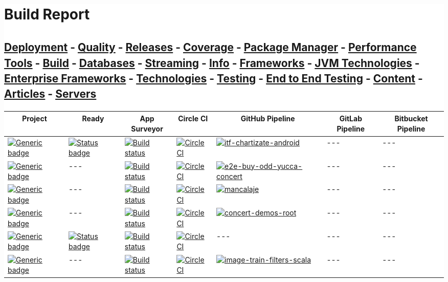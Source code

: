 # Build Report

## [Deployment](./Deployment.md) - [Quality](./Quality.md) - [Releases](./Releases.md) - [Coverage](./Coverage.md) - [Package Manager](./PkgManager.md) - [Performance Tools](./Performance.md) - [Build](./Build.md) - [Databases](./Databases.md) - [Streaming](./Streaming.md) - [Info](./Info.md) - [Frameworks](./Frameworks.md) - [JVM Technologies](./TechJVM.md) - [Enterprise Frameworks](./Enterprise.md) - [Technologies](./Tech.md) - [Testing](./Testing.md) - [End to End Testing](./E2E.md) - [Content](./Content.md) - [Articles](./Articles.md) - [Servers](./Servers.md) 

|Project|Ready|App Surveyor|Circle CI|GitHub Pipeline|GitLab Pipeline|Bitbucket Pipeline|
|---|---|---|---|---|---|---|
|[![Generic badge](https://img.shields.io/static/v1.svg?label=GitHub&message=itf-chartizate-android🧿&color=informational)](https://github.com/JEsperancinhaOrg/itf-chartizate-android)|[![Status badge](https://img.shields.io/static/v1.svg?label=Status&message=Under%20Construction%20🚧&color=informational)](https://github.com/JEsperancinhaOrg/itf-chartizate-android)|[![Build status](https://ci.appveyor.com/api/projects/status/59hue3nnb3hqpn5i?svg=true)](https://ci.appveyor.com/project/jesperancinha/itf-chartizate-android)|[![CircleCI](https://circleci.com/gh/JEsperancinhaOrg/itf-chartizate-android.svg?style=svg)](https://circleci.com/gh/JEsperancinhaOrg/itf-chartizate-android)|[![itf-chartizate-android](https://github.com/JEsperancinhaOrg/itf-chartizate-android/actions/workflows/itf-chartizate-android.yml/badge.svg)](https://github.com/JEsperancinhaOrg/itf-chartizate-android/actions/workflows/itf-chartizate-android.yml)|---|---|
|[![Generic badge](https://img.shields.io/static/v1.svg?label=GitHub&message=Buy%20Odd%20Yucca%20Concert🌴&color=informational)](https://github.com/jesperancinha/buy-odd-yucca-concert)|---|[![Build status](https://ci.appveyor.com/api/projects/status/v9i0hi26hj0ny3u9?svg=true)](https://ci.appveyor.com/project/jesperancinha/buy-odd-yucca-concert)|[![CircleCI](https://circleci.com/gh/jesperancinha/buy-odd-yucca-concert/tree/master.svg?style=svg)](https://circleci.com/gh/jesperancinha/buy-odd-yucca-concert/tree/master)|[![e2e-buy-odd-yucca-concert](https://github.com/jesperancinha/buy-odd-yucca-concert/actions/workflows/buy-odd-yucca-concert-e2e.yml/badge.svg)](https://github.com/jesperancinha/buy-odd-yucca-concert/actions/workflows/buy-odd-yucca-concert-e2e.yml)|---|---|
|[![Generic badge](https://img.shields.io/static/v1.svg?label=GitHub&message=Coffee%20Cups%20Kalah%20☕️%20&color=informational)](https://github.com/jesperancinha/mancalaje)|---|[![Build status](https://ci.appveyor.com/api/projects/status/rd3x0g0muu0se6ed?svg=true)](https://ci.appveyor.com/project/jesperancinha/mancalaje)|[![CircleCI](https://circleci.com/gh/jesperancinha/mancalaje.svg?style=svg)](https://circleci.com/gh/jesperancinha/mancalaje)|[![mancalaje](https://github.com/jesperancinha/mancalaje/actions/workflows/mancalaje.yml/badge.svg)](https://github.com/jesperancinha/mancalaje/actions/workflows/mancalaje.yml)|---|---|
|[![Generic badge](https://img.shields.io/static/v1.svg?label=GitHub&message=Concert%20Demos%20🎸%20&color=informational)](https://github.com/jesperancinha/concert-demos-root)|---|[![Build status](https://ci.appveyor.com/api/projects/status/eka55ffpbjkxq55p?svg=true)](https://ci.appveyor.com/project/jesperancinha/concert-demos-root)|[![CircleCI](https://circleci.com/gh/jesperancinha/concert-demos-root.svg?style=svg)](https://circleci.com/gh/jesperancinha/concert-demos-root)|[![concert-demos-root](https://github.com/jesperancinha/concert-demos-root/actions/workflows/concert-demos-root.yml/badge.svg)](https://github.com/jesperancinha/concert-demos-root/actions/workflows/concert-demos-root.yml)|---|---|
|[![Generic badge](https://img.shields.io/static/v1.svg?label=GitHub&message=Finantial%20Transactions%20in%20Akka%20💶&color=informational)](https://github.com/jesperancinha/finantial-transactions-akka)|[![Status badge](https://img.shields.io/static/v1.svg?label=Status&message=Under%20Construction%20🚧&color=informational)](https://github.com/jesperancinha/finantial-transactions-akka)|[![Build status](https://ci.appveyor.com/api/projects/status/k2ukf8h95eys6npr?svg=true)](https://ci.appveyor.com/project/jesperancinha/finantial-transactions-akka)|[![CircleCI](https://circleci.com/gh/jesperancinha/finantial-transactions-akka/tree/master.svg?style=svg)](https://circleci.com/gh/jesperancinha/finantial-transactions-akka/tree/master)|---|---|---|
|[![Generic badge](https://img.shields.io/static/v1.svg?label=GitHub&message=Image%20Train%20Filters%20Services%20🚂&color=informational)](https://github.com/jesperancinha/image-train-filters-scala)|---|[![Build status](https://ci.appveyor.com/api/projects/status/rmiwrpoo9hipj28b/branch/master?svg=true)](https://ci.appveyor.com/project/jesperancinha/image-train-filters-scala/branch/master)|[![CircleCI](https://circleci.com/gh/jesperancinha/image-train-filters-scala.svg?style=svg)](https://circleci.com/gh/jesperancinha/image-train-filters-scala)|[![image-train-filters-scala](https://github.com/jesperancinha/image-train-filters-scala/actions/workflows/image-train-filters-scala.yml/badge.svg)](https://github.com/jesperancinha/image-train-filters-scala/actions/workflows/image-train-filters-scala.yml)|---|---|